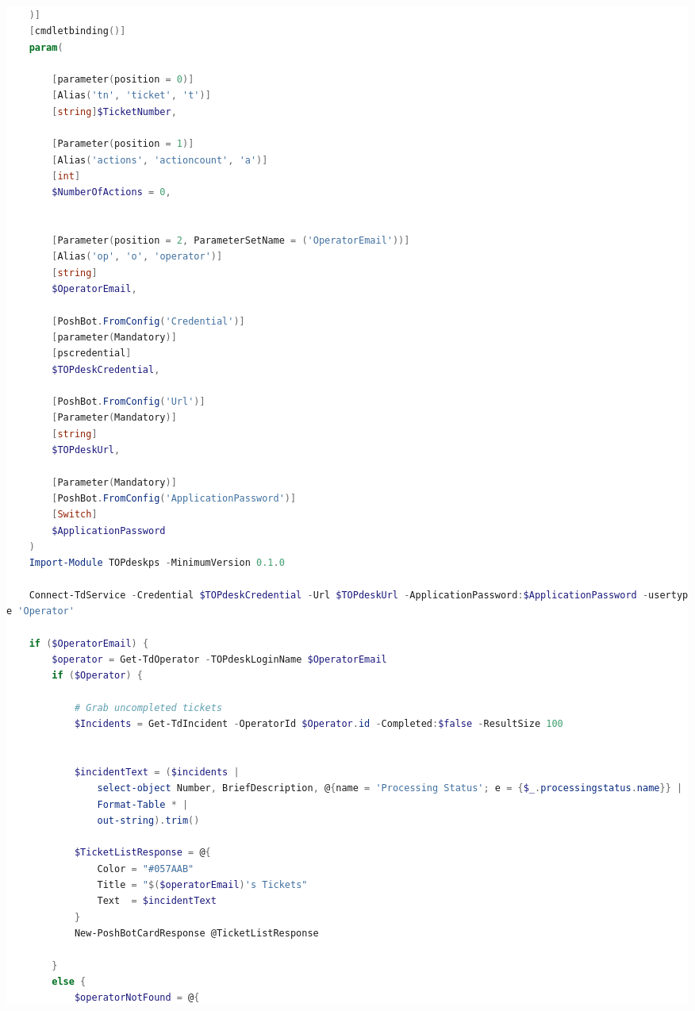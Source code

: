 ```powershell
    )]
    [cmdletbinding()]
    param(

        [parameter(position = 0)]
        [Alias('tn', 'ticket', 't')]
        [string]$TicketNumber,

        [Parameter(position = 1)]
        [Alias('actions', 'actioncount', 'a')]
        [int]
        $NumberOfActions = 0,


        [Parameter(position = 2, ParameterSetName = ('OperatorEmail'))]
        [Alias('op', 'o', 'operator')]
        [string]
        $OperatorEmail,

        [PoshBot.FromConfig('Credential')]
        [parameter(Mandatory)]
        [pscredential]
        $TOPdeskCredential,

        [PoshBot.FromConfig('Url')]
        [Parameter(Mandatory)]
        [string]
        $TOPdeskUrl,

        [Parameter(Mandatory)]
        [PoshBot.FromConfig('ApplicationPassword')]
        [Switch]
        $ApplicationPassword
    )
    Import-Module TOPdeskps -MinimumVersion 0.1.0

    Connect-TdService -Credential $TOPdeskCredential -Url $TOPdeskUrl -ApplicationPassword:$ApplicationPassword -usertype 'Operator'

    if ($OperatorEmail) {
        $operator = Get-TdOperator -TOPdeskLoginName $OperatorEmail
        if ($Operator) {

            # Grab uncompleted tickets
            $Incidents = Get-TdIncident -OperatorId $Operator.id -Completed:$false -ResultSize 100


            $incidentText = ($incidents |
                select-object Number, BriefDescription, @{name = 'Processing Status'; e = {$_.processingstatus.name}} |
                Format-Table * |
                out-string).trim()

            $TicketListResponse = @{
                Color = "#057AAB"
                Title = "$($operatorEmail)'s Tickets"
                Text  = $incidentText
            }
            New-PoshBotCardResponse @TicketListResponse

        }
        else {
            $operatorNotFound = @{
```